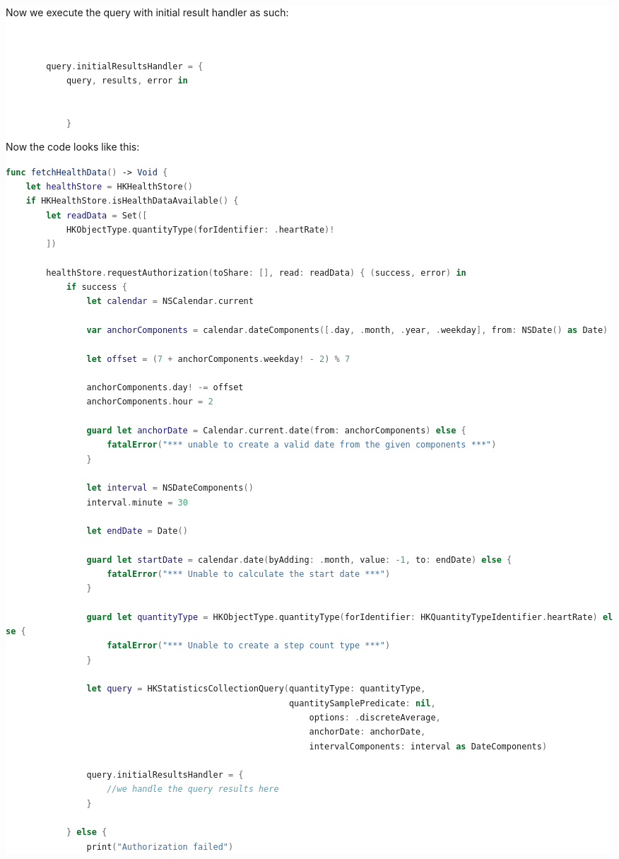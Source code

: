 Now we execute the query with initial result handler as such:
```swift


		query.initialResultsHandler = {
			query, results, error in
 
				
			}
```

Now the code looks like this:

```swift
func fetchHealthData() -> Void {
    let healthStore = HKHealthStore()
    if HKHealthStore.isHealthDataAvailable() {
        let readData = Set([
            HKObjectType.quantityType(forIdentifier: .heartRate)!
        ])
        
        healthStore.requestAuthorization(toShare: [], read: readData) { (success, error) in
            if success {
                let calendar = NSCalendar.current
                
                var anchorComponents = calendar.dateComponents([.day, .month, .year, .weekday], from: NSDate() as Date)
                
                let offset = (7 + anchorComponents.weekday! - 2) % 7
                
                anchorComponents.day! -= offset
                anchorComponents.hour = 2
                
                guard let anchorDate = Calendar.current.date(from: anchorComponents) else {
                    fatalError("*** unable to create a valid date from the given components ***")
                }
                
                let interval = NSDateComponents()
                interval.minute = 30
                                    
                let endDate = Date()
                                            
                guard let startDate = calendar.date(byAdding: .month, value: -1, to: endDate) else {
                    fatalError("*** Unable to calculate the start date ***")
                }
                                    
                guard let quantityType = HKObjectType.quantityType(forIdentifier: HKQuantityTypeIdentifier.heartRate) else {
                    fatalError("*** Unable to create a step count type ***")
                }

                let query = HKStatisticsCollectionQuery(quantityType: quantityType,
                                                        quantitySamplePredicate: nil,
                                                            options: .discreteAverage,
                                                            anchorDate: anchorDate,
                                                            intervalComponents: interval as DateComponents)
                
                query.initialResultsHandler = {
                    //we handle the query results here
                }
                  
            } else {
                print("Authorization failed")
```
